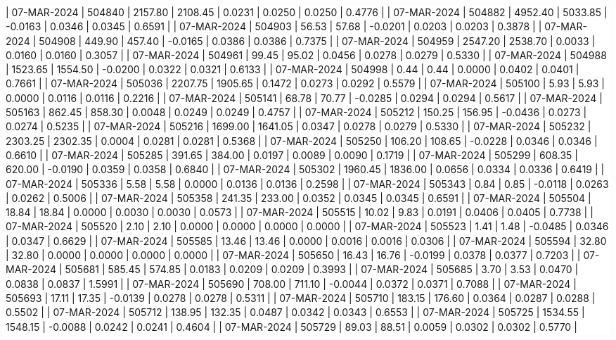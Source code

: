 | 07-MAR-2024 | 504840 | 2157.80 | 2108.45 | 0.0231 | 0.0250 | 0.0250 | 0.4776 |
| 07-MAR-2024 | 504882 | 4952.40 | 5033.85 | -0.0163 | 0.0346 | 0.0345 | 0.6591 |
| 07-MAR-2024 | 504903 | 56.53 | 57.68 | -0.0201 | 0.0203 | 0.0203 | 0.3878 |
| 07-MAR-2024 | 504908 | 449.90 | 457.40 | -0.0165 | 0.0386 | 0.0386 | 0.7375 |
| 07-MAR-2024 | 504959 | 2547.20 | 2538.70 | 0.0033 | 0.0160 | 0.0160 | 0.3057 |
| 07-MAR-2024 | 504961 | 99.45 | 95.02 | 0.0456 | 0.0278 | 0.0279 | 0.5330 |
| 07-MAR-2024 | 504988 | 1523.65 | 1554.50 | -0.0200 | 0.0322 | 0.0321 | 0.6133 |
| 07-MAR-2024 | 504998 | 0.44 | 0.44 | 0.0000 | 0.0402 | 0.0401 | 0.7661 |
| 07-MAR-2024 | 505036 | 2207.75 | 1905.65 | 0.1472 | 0.0273 | 0.0292 | 0.5579 |
| 07-MAR-2024 | 505100 | 5.93 | 5.93 | 0.0000 | 0.0116 | 0.0116 | 0.2216 |
| 07-MAR-2024 | 505141 | 68.78 | 70.77 | -0.0285 | 0.0294 | 0.0294 | 0.5617 |
| 07-MAR-2024 | 505163 | 862.45 | 858.30 | 0.0048 | 0.0249 | 0.0249 | 0.4757 |
| 07-MAR-2024 | 505212 | 150.25 | 156.95 | -0.0436 | 0.0273 | 0.0274 | 0.5235 |
| 07-MAR-2024 | 505216 | 1699.00 | 1641.05 | 0.0347 | 0.0278 | 0.0279 | 0.5330 |
| 07-MAR-2024 | 505232 | 2303.25 | 2302.35 | 0.0004 | 0.0281 | 0.0281 | 0.5368 |
| 07-MAR-2024 | 505250 | 106.20 | 108.65 | -0.0228 | 0.0346 | 0.0346 | 0.6610 |
| 07-MAR-2024 | 505285 | 391.65 | 384.00 | 0.0197 | 0.0089 | 0.0090 | 0.1719 |
| 07-MAR-2024 | 505299 | 608.35 | 620.00 | -0.0190 | 0.0359 | 0.0358 | 0.6840 |
| 07-MAR-2024 | 505302 | 1960.45 | 1836.00 | 0.0656 | 0.0334 | 0.0336 | 0.6419 |
| 07-MAR-2024 | 505336 | 5.58 | 5.58 | 0.0000 | 0.0136 | 0.0136 | 0.2598 |
| 07-MAR-2024 | 505343 | 0.84 | 0.85 | -0.0118 | 0.0263 | 0.0262 | 0.5006 |
| 07-MAR-2024 | 505358 | 241.35 | 233.00 | 0.0352 | 0.0345 | 0.0345 | 0.6591 |
| 07-MAR-2024 | 505504 | 18.84 | 18.84 | 0.0000 | 0.0030 | 0.0030 | 0.0573 |
| 07-MAR-2024 | 505515 | 10.02 | 9.83 | 0.0191 | 0.0406 | 0.0405 | 0.7738 |
| 07-MAR-2024 | 505520 | 2.10 | 2.10 | 0.0000 | 0.0000 | 0.0000 | 0.0000 |
| 07-MAR-2024 | 505523 | 1.41 | 1.48 | -0.0485 | 0.0346 | 0.0347 | 0.6629 |
| 07-MAR-2024 | 505585 | 13.46 | 13.46 | 0.0000 | 0.0016 | 0.0016 | 0.0306 |
| 07-MAR-2024 | 505594 | 32.80 | 32.80 | 0.0000 | 0.0000 | 0.0000 | 0.0000 |
| 07-MAR-2024 | 505650 | 16.43 | 16.76 | -0.0199 | 0.0378 | 0.0377 | 0.7203 |
| 07-MAR-2024 | 505681 | 585.45 | 574.85 | 0.0183 | 0.0209 | 0.0209 | 0.3993 |
| 07-MAR-2024 | 505685 | 3.70 | 3.53 | 0.0470 | 0.0838 | 0.0837 | 1.5991 |
| 07-MAR-2024 | 505690 | 708.00 | 711.10 | -0.0044 | 0.0372 | 0.0371 | 0.7088 |
| 07-MAR-2024 | 505693 | 17.11 | 17.35 | -0.0139 | 0.0278 | 0.0278 | 0.5311 |
| 07-MAR-2024 | 505710 | 183.15 | 176.60 | 0.0364 | 0.0287 | 0.0288 | 0.5502 |
| 07-MAR-2024 | 505712 | 138.95 | 132.35 | 0.0487 | 0.0342 | 0.0343 | 0.6553 |
| 07-MAR-2024 | 505725 | 1534.55 | 1548.15 | -0.0088 | 0.0242 | 0.0241 | 0.4604 |
| 07-MAR-2024 | 505729 | 89.03 | 88.51 | 0.0059 | 0.0302 | 0.0302 | 0.5770 |